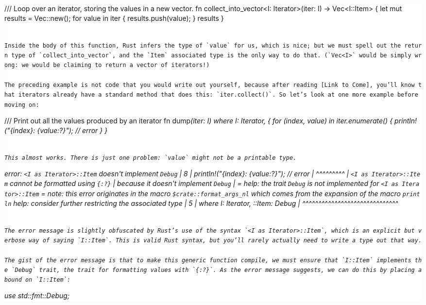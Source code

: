 /// Loop over an iterator, storing the values in a new vector.
fn collect_into_vector<I: Iterator>(iter: I) -> Vec<I::Item> {
    let mut results = Vec::new();
    for value in iter {
        results.push(value);
    }
    results
}
```

Inside the body of this function, Rust infers the type of `value` for us, which is nice; but we must spell out the return type of `collect_into_vector`, and the `Item` associated type is the only way to do that. (`Vec<I>` would be simply wrong: we would be claiming to return a vector of iterators!)

The preceding example is not code that you would write out yourself, because after reading [Link to Come], you’ll know that iterators already have a standard method that does this: `iter.collect()`. So let’s look at one more example before moving on:

```
/// Print out all the values produced by an iterator
fn dump<I>(iter: I)
where
    I: Iterator,
{
    for (index, value) in iter.enumerate() {
        println!("{index}: {value:?}");   // error
    }
}
```

This almost works. There is just one problem: `value` might not be a printable type.

```
error: `<I as Iterator>::Item` doesn't implement `Debug`
  |
8 |         println!("{index}: {value:?}");   // error
  |                            ^^^^^^^^^
  |                  `<I as Iterator>::Item` cannot be formatted using `{:?}`
  |                  because it doesn't implement `Debug`
  |
  = help: the trait `Debug` is not implemented for `<I as Iterator>::Item`
  = note: this error originates in the macro `$crate::format_args_nl`
          which comes from the expansion of the macro `println`
help: consider further restricting the associated type
  |
5 |     where I: Iterator, <I as Iterator>::Item: Debug
  |                      ^^^^^^^^^^^^^^^^^^^^^^^^^^^^^^
```

The error message is slightly obfuscated by Rust’s use of the syntax `<I as Iterator>::Item`, which is an explicit but verbose way of saying `I::Item`. This is valid Rust syntax, but you’ll rarely actually need to write a type out that way.

The gist of the error message is that to make this generic function compile, we must ensure that `I::Item` implements the `Debug` trait, the trait for formatting values with `{:?}`. As the error message suggests, we can do this by placing a bound on `I::Item`:

```
use std::fmt::Debug;
